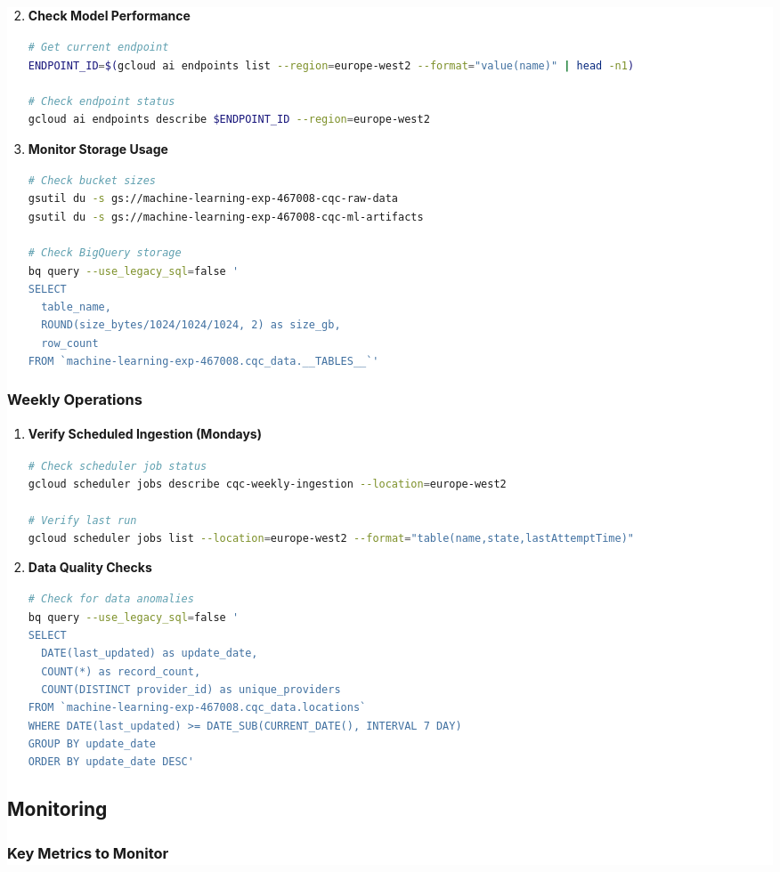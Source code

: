2. **Check Model Performance**
   ```bash
   # Get current endpoint
   ENDPOINT_ID=$(gcloud ai endpoints list --region=europe-west2 --format="value(name)" | head -n1)
   
   # Check endpoint status
   gcloud ai endpoints describe $ENDPOINT_ID --region=europe-west2
   ```

3. **Monitor Storage Usage**
   ```bash
   # Check bucket sizes
   gsutil du -s gs://machine-learning-exp-467008-cqc-raw-data
   gsutil du -s gs://machine-learning-exp-467008-cqc-ml-artifacts
   
   # Check BigQuery storage
   bq query --use_legacy_sql=false '
   SELECT 
     table_name,
     ROUND(size_bytes/1024/1024/1024, 2) as size_gb,
     row_count
   FROM `machine-learning-exp-467008.cqc_data.__TABLES__`'
   ```

### Weekly Operations

1. **Verify Scheduled Ingestion (Mondays)**
   ```bash
   # Check scheduler job status
   gcloud scheduler jobs describe cqc-weekly-ingestion --location=europe-west2
   
   # Verify last run
   gcloud scheduler jobs list --location=europe-west2 --format="table(name,state,lastAttemptTime)"
   ```

2. **Data Quality Checks**
   ```bash
   # Check for data anomalies
   bq query --use_legacy_sql=false '
   SELECT 
     DATE(last_updated) as update_date,
     COUNT(*) as record_count,
     COUNT(DISTINCT provider_id) as unique_providers
   FROM `machine-learning-exp-467008.cqc_data.locations`
   WHERE DATE(last_updated) >= DATE_SUB(CURRENT_DATE(), INTERVAL 7 DAY)
   GROUP BY update_date
   ORDER BY update_date DESC'
   ```

## Monitoring

### Key Metrics to Monitor
